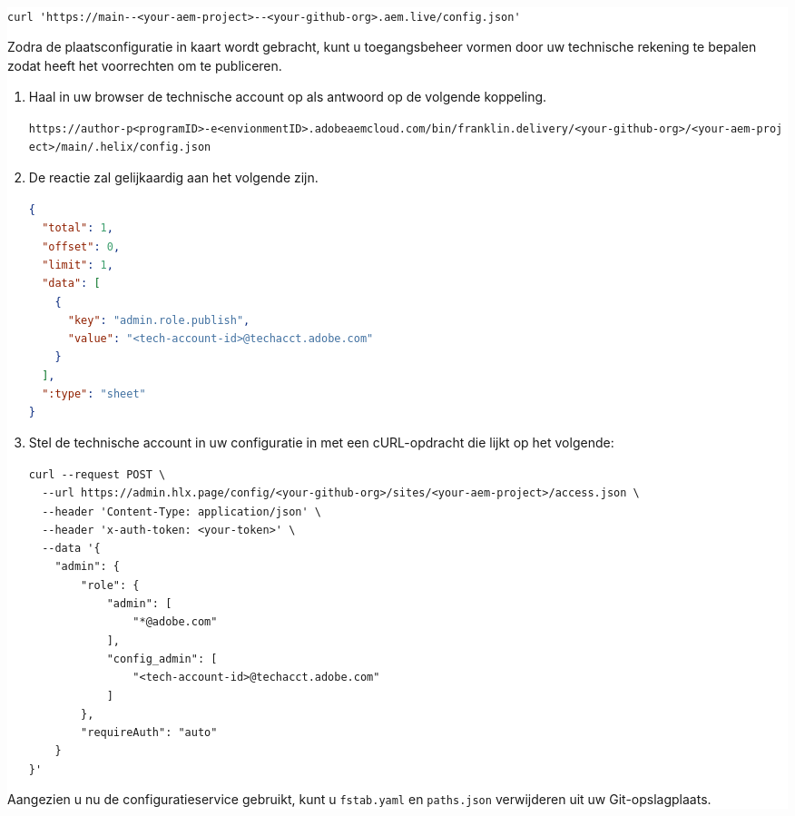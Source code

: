    ```text
   curl 'https://main--<your-aem-project>--<your-github-org>.aem.live/config.json'
   ```

Zodra de plaatsconfiguratie in kaart wordt gebracht, kunt u toegangsbeheer vormen door uw technische rekening te bepalen zodat heeft het voorrechten om te publiceren.

1. Haal in uw browser de technische account op als antwoord op de volgende koppeling.

   ```text
   https://author-p<programID>-e<envionmentID>.adobeaemcloud.com/bin/franklin.delivery/<your-github-org>/<your-aem-project>/main/.helix/config.json
   ```

1. De reactie zal gelijkaardig aan het volgende zijn.

   ```json
   {
     "total": 1,
     "offset": 0,
     "limit": 1,
     "data": [
       {
         "key": "admin.role.publish",
         "value": "<tech-account-id>@techacct.adobe.com"
       }
     ],
     ":type": "sheet"
   }
   ```

1. Stel de technische account in uw configuratie in met een cURL-opdracht die lijkt op het volgende:

   ```text
   curl --request POST \
     --url https://admin.hlx.page/config/<your-github-org>/sites/<your-aem-project>/access.json \
     --header 'Content-Type: application/json' \
     --header 'x-auth-token: <your-token>' \
     --data '{
       "admin": {
           "role": {
               "admin": [
                   "*@adobe.com"
               ],
               "config_admin": [
                   "<tech-account-id>@techacct.adobe.com"
               ]
           },
           "requireAuth": "auto"
       }
   }'
   ```

Aangezien u nu de configuratieservice gebruikt, kunt u `fstab.yaml` en `paths.json` verwijderen uit uw Git-opslagplaats.
